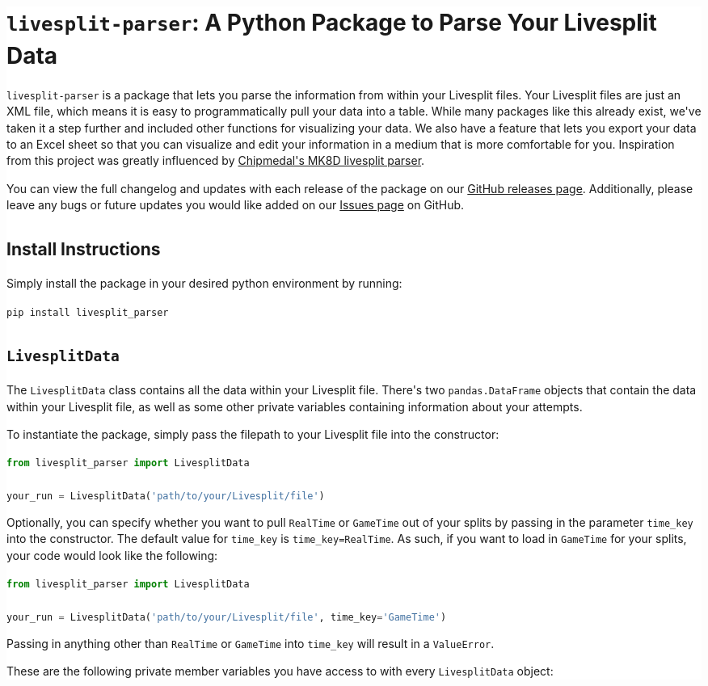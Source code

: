 # `livesplit-parser`: A Python Package to Parse Your Livesplit Data

`livesplit-parser` is a package that lets you parse the information from within your Livesplit files. Your Livesplit files are just an XML file, which means it is easy to programmatically pull your data into a table. While many packages like this already exist, we've taken it a step further and included other functions for visualizing your data. We also have a feature that lets you export your data to an Excel sheet so that you can visualize and edit your information in a medium that is more comfortable for you. Inspiration from this project was greatly influenced by [Chipmedal's MK8D livesplit parser](https://github.com/Chipdelmal/mk8dLivesplit).

You can view the full changelog and updates with each release of the package on our [GitHub releases page](https://github.com/TrevorBushnell/livesplit_parser/releases). Additionally, please leave any bugs or future updates you would like added on our [Issues page](https://github.com/TrevorBushnell/livesplit_parser/issues) on GitHub. 

## Install Instructions

Simply install the package in your desired python environment by running:

```
pip install livesplit_parser
```

## `LivesplitData`

The `LivesplitData` class contains all the data within your Livesplit file. There's two `pandas.DataFrame` objects that contain the data within your Livesplit file, as well as some other private variables containing information about your attempts. 

To instantiate the package, simply pass the filepath to your Livesplit file into the constructor:

```python
from livesplit_parser import LivesplitData

your_run = LivesplitData('path/to/your/Livesplit/file')
```

Optionally, you can specify whether you want to pull `RealTime` or `GameTime` out of your splits by passing in the parameter `time_key` into the constructor. The default value for `time_key` is `time_key=RealTime`. As such, if you want to load in `GameTime` for your splits, your code would look like the following:

```python
from livesplit_parser import LivesplitData

your_run = LivesplitData('path/to/your/Livesplit/file', time_key='GameTime')
```

Passing in anything other than `RealTime` or `GameTime` into `time_key` will result in a `ValueError`.

These are the following private member variables you have access to with every `LivesplitData` object:
